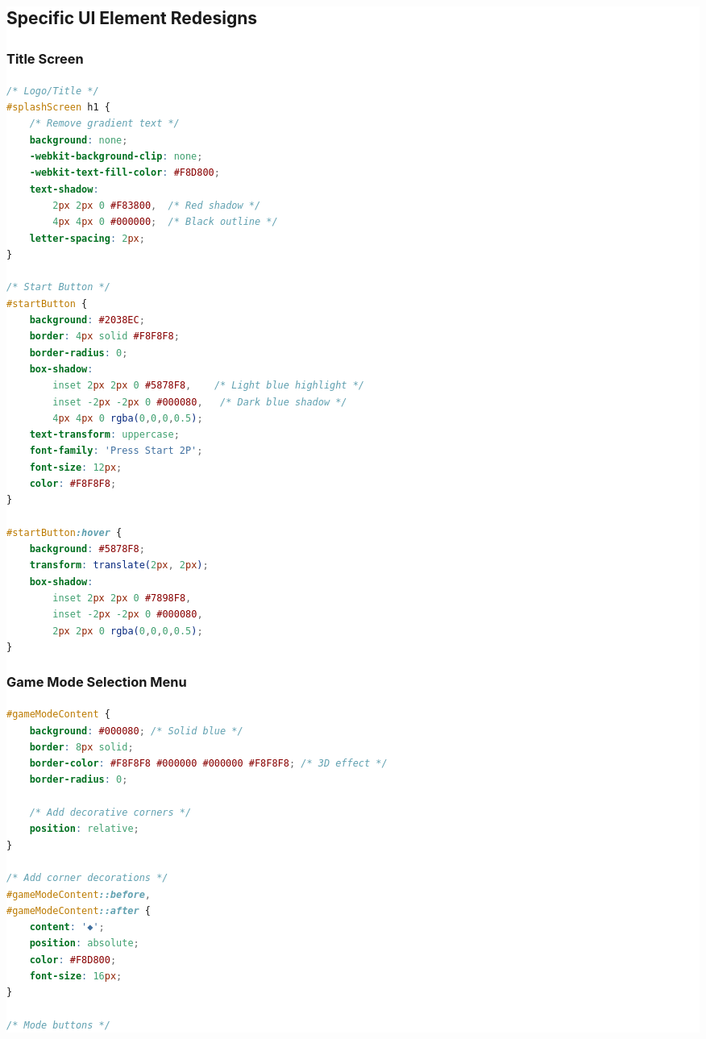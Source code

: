 ## Specific UI Element Redesigns

### Title Screen
```css
/* Logo/Title */
#splashScreen h1 {
    /* Remove gradient text */
    background: none;
    -webkit-background-clip: none;
    -webkit-text-fill-color: #F8D800;
    text-shadow: 
        2px 2px 0 #F83800,  /* Red shadow */
        4px 4px 0 #000000;  /* Black outline */
    letter-spacing: 2px;
}

/* Start Button */
#startButton {
    background: #2038EC;
    border: 4px solid #F8F8F8;
    border-radius: 0;
    box-shadow: 
        inset 2px 2px 0 #5878F8,    /* Light blue highlight */
        inset -2px -2px 0 #000080,   /* Dark blue shadow */
        4px 4px 0 rgba(0,0,0,0.5);
    text-transform: uppercase;
    font-family: 'Press Start 2P';
    font-size: 12px;
    color: #F8F8F8;
}

#startButton:hover {
    background: #5878F8;
    transform: translate(2px, 2px);
    box-shadow: 
        inset 2px 2px 0 #7898F8,
        inset -2px -2px 0 #000080,
        2px 2px 0 rgba(0,0,0,0.5);
}
```

### Game Mode Selection Menu
```css
#gameModeContent {
    background: #000080; /* Solid blue */
    border: 8px solid;
    border-color: #F8F8F8 #000000 #000000 #F8F8F8; /* 3D effect */
    border-radius: 0;
    
    /* Add decorative corners */
    position: relative;
}

/* Add corner decorations */
#gameModeContent::before,
#gameModeContent::after {
    content: '◆';
    position: absolute;
    color: #F8D800;
    font-size: 16px;
}

/* Mode buttons */
```